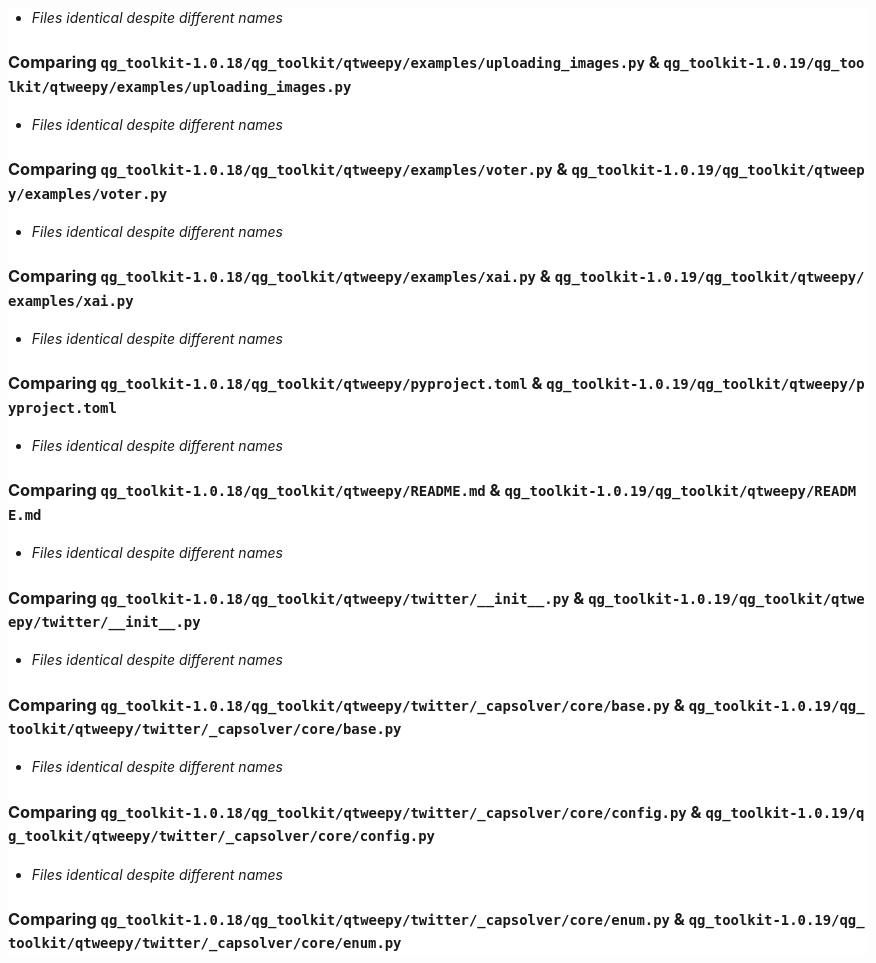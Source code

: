  * *Files identical despite different names*

### Comparing `qg_toolkit-1.0.18/qg_toolkit/qtweepy/examples/uploading_images.py` & `qg_toolkit-1.0.19/qg_toolkit/qtweepy/examples/uploading_images.py`

 * *Files identical despite different names*

### Comparing `qg_toolkit-1.0.18/qg_toolkit/qtweepy/examples/voter.py` & `qg_toolkit-1.0.19/qg_toolkit/qtweepy/examples/voter.py`

 * *Files identical despite different names*

### Comparing `qg_toolkit-1.0.18/qg_toolkit/qtweepy/examples/xai.py` & `qg_toolkit-1.0.19/qg_toolkit/qtweepy/examples/xai.py`

 * *Files identical despite different names*

### Comparing `qg_toolkit-1.0.18/qg_toolkit/qtweepy/pyproject.toml` & `qg_toolkit-1.0.19/qg_toolkit/qtweepy/pyproject.toml`

 * *Files identical despite different names*

### Comparing `qg_toolkit-1.0.18/qg_toolkit/qtweepy/README.md` & `qg_toolkit-1.0.19/qg_toolkit/qtweepy/README.md`

 * *Files identical despite different names*

### Comparing `qg_toolkit-1.0.18/qg_toolkit/qtweepy/twitter/__init__.py` & `qg_toolkit-1.0.19/qg_toolkit/qtweepy/twitter/__init__.py`

 * *Files identical despite different names*

### Comparing `qg_toolkit-1.0.18/qg_toolkit/qtweepy/twitter/_capsolver/core/base.py` & `qg_toolkit-1.0.19/qg_toolkit/qtweepy/twitter/_capsolver/core/base.py`

 * *Files identical despite different names*

### Comparing `qg_toolkit-1.0.18/qg_toolkit/qtweepy/twitter/_capsolver/core/config.py` & `qg_toolkit-1.0.19/qg_toolkit/qtweepy/twitter/_capsolver/core/config.py`

 * *Files identical despite different names*

### Comparing `qg_toolkit-1.0.18/qg_toolkit/qtweepy/twitter/_capsolver/core/enum.py` & `qg_toolkit-1.0.19/qg_toolkit/qtweepy/twitter/_capsolver/core/enum.py`
